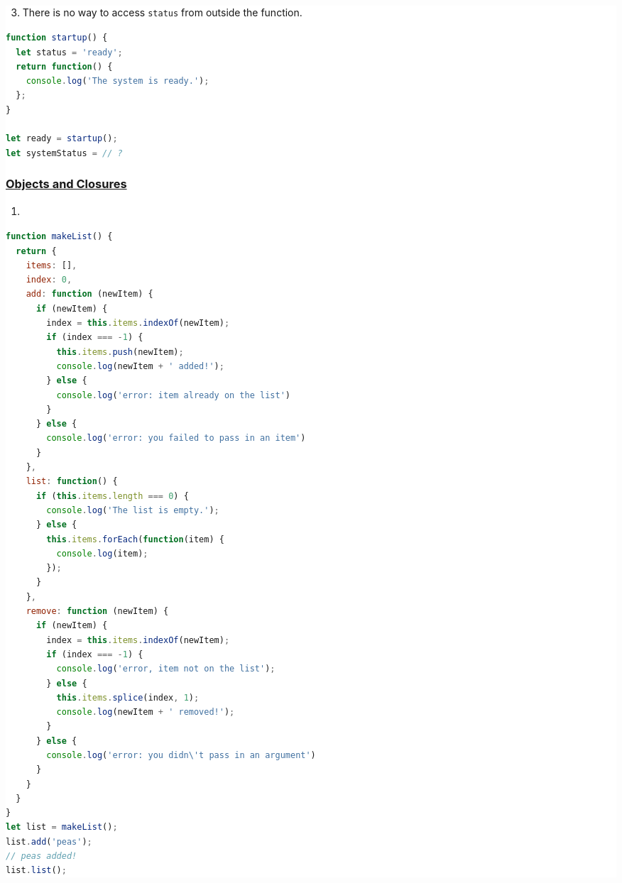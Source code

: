 3. There is no way to access `status` from outside the function.

```javascript
function startup() {
  let status = 'ready';
  return function() {
    console.log('The system is ready.');
  };
}

let ready = startup();
let systemStatus = // ?
```

### [Objects and Closures](https://launchschool.com/lessons/0b371359/assignments/621678ef)

1.

```javascript
function makeList() {
  return {
    items: [],
    index: 0,
    add: function (newItem) {
      if (newItem) {
        index = this.items.indexOf(newItem);
        if (index === -1) {
          this.items.push(newItem);
          console.log(newItem + ' added!');
        } else {
          console.log('error: item already on the list')
        }
      } else {
        console.log('error: you failed to pass in an item')
      }
    },
    list: function() {
      if (this.items.length === 0) {
        console.log('The list is empty.');
      } else {
        this.items.forEach(function(item) {
          console.log(item);
        });
      }
    },
    remove: function (newItem) {
      if (newItem) {
        index = this.items.indexOf(newItem);
        if (index === -1) {
          console.log('error, item not on the list');
        } else {
          this.items.splice(index, 1);
          console.log(newItem + ' removed!');
        }
      } else {
        console.log('error: you didn\'t pass in an argument')
      }
    }
  }
}
let list = makeList();
list.add('peas');
// peas added!
list.list();
```